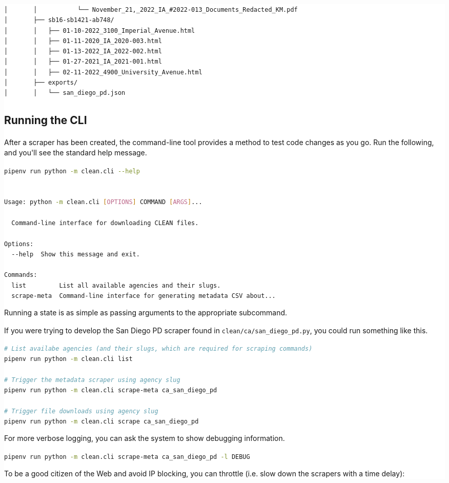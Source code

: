 ```bash
│       │           └── November_21,_2022_IA_#2022-013_Documents_Redacted_KM.pdf
│       ├── sb16-sb1421-ab748/
│       │   ├── 01-10-2022_3100_Imperial_Avenue.html
│       │   ├── 01-11-2020_IA_2020-003.html
│       │   ├── 01-13-2022_IA_2022-002.html
│       │   ├── 01-27-2021_IA_2021-001.html
│       │   ├── 02-11-2022_4900_University_Avenue.html
│       ├── exports/
│       │   └── san_diego_pd.json
```

## Running the CLI

After a scraper has been created, the command-line tool provides a method to test code changes as you go. Run the following, and you'll see the standard help message.

``` bash
pipenv run python -m clean.cli --help


Usage: python -m clean.cli [OPTIONS] COMMAND [ARGS]...

  Command-line interface for downloading CLEAN files.

Options:
  --help  Show this message and exit.

Commands:
  list         List all available agencies and their slugs.
  scrape-meta  Command-line interface for generating metadata CSV about...
```

Running a state is as simple as passing arguments to the appropriate subcommand.

If you were trying to develop the San Diego PD scraper found in `clean/ca/san_diego_pd.py`, you could run something like this.

``` bash
# List availabe agencies (and their slugs, which are required for scraping commands)
pipenv run python -m clean.cli list

# Trigger the metadata scraper using agency slug
pipenv run python -m clean.cli scrape-meta ca_san_diego_pd

# Trigger file downloads using agency slug
pipenv run python -m clean.cli scrape ca_san_diego_pd
```

For more verbose logging, you can ask the system to show debugging information.

``` bash
pipenv run python -m clean.cli scrape-meta ca_san_diego_pd -l DEBUG
```

To be a good citizen of the Web and avoid IP blocking, you can throttle (i.e. slow down the scrapers with a time delay):
